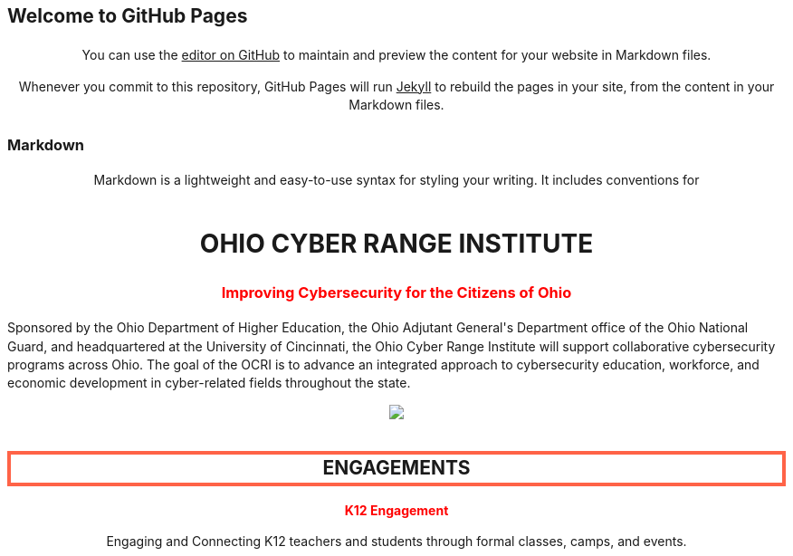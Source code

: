 ## Welcome to GitHub Pages

You can use the [editor on GitHub](https://github.com/patel5r4/rpwebsitedevelopment/edit/gh-pages/index.md) to maintain and preview the content for your website in Markdown files.

Whenever you commit to this repository, GitHub Pages will run [Jekyll](https://jekyllrb.com/) to rebuild the pages in your site, from the content in your Markdown files.

### Markdown

Markdown is a lightweight and easy-to-use syntax for styling your writing. It includes conventions for





<!DOCTYPE html>
<html>
<head>
<style>
html { 
  background: url(https://images.pexels.com/photos/1103970/pexels-photo-1103970.jpeg?auto=compress&cs=tinysrgb&dpr=1&w=500) no-repeat center center fixed; 
  -webkit-background-size: cover;
  -moz-background-size: cover;
  -o-background-size: cover;
  background-size: cover;
}
</style>
<style>
h1 {text-align: center;}
p {text-align: center;}
div {text-align: center;}
</style>
<meta name="viewpoint" content="width=device-width, initial-scale=1">
</head>
</body>
<h1 <b>OHIO CYBER RANGE INSTITUTE</b></h1>
<body>

  
<h3 style="color:red; text-align:center;"><b>Improving Cybersecurity for the Citizens of Ohio</b></h3>         
<p1>Sponsored by the Ohio Department of Higher Education, the Ohio Adjutant General's Department office of the Ohio National Guard, and headquartered at the University of Cincinnati, the Ohio Cyber Range Institute will support collaborative cybersecurity programs across Ohio. The goal of the OCRI is to advance an integrated approach to cybersecurity education, workforce, and economic development in cyber-related fields throughout the state.</p1>

<p style="text-align:center;"><img src="https://static.wixstatic.com/media/63659b_65d74928d40a4a9fb3e0e4bd41e2b5d6~mv2.png/v1/fill/w_421,h_336,al_c,q_85,usm_0.66_1.00_0.01/feature_002.webp"></p>

<h2 style="text-align:center;border: 4px solid Tomato;"><b>ENGAGEMENTS</b></h2>

<p style="color:red;"><b>K12 Engagement</b></p>
<p>Engaging and Connecting K12 teachers and students through formal classes, camps, and events.</p>
